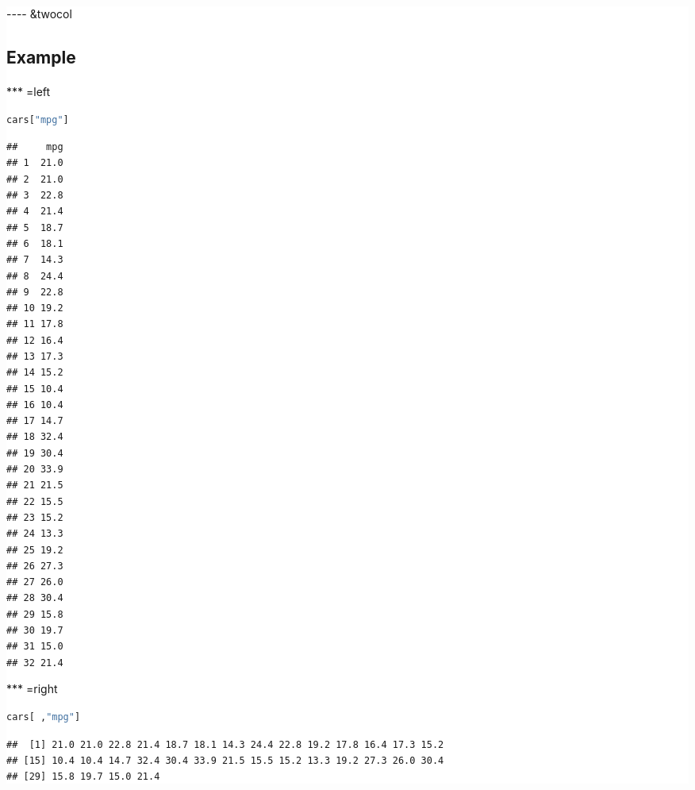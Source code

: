 ---- &twocol
## Example

*** =left


```r
cars["mpg"]
```

```
##     mpg
## 1  21.0
## 2  21.0
## 3  22.8
## 4  21.4
## 5  18.7
## 6  18.1
## 7  14.3
## 8  24.4
## 9  22.8
## 10 19.2
## 11 17.8
## 12 16.4
## 13 17.3
## 14 15.2
## 15 10.4
## 16 10.4
## 17 14.7
## 18 32.4
## 19 30.4
## 20 33.9
## 21 21.5
## 22 15.5
## 23 15.2
## 24 13.3
## 25 19.2
## 26 27.3
## 27 26.0
## 28 30.4
## 29 15.8
## 30 19.7
## 31 15.0
## 32 21.4
```

*** =right


```r
cars[ ,"mpg"]
```

```
##  [1] 21.0 21.0 22.8 21.4 18.7 18.1 14.3 24.4 22.8 19.2 17.8 16.4 17.3 15.2
## [15] 10.4 10.4 14.7 32.4 30.4 33.9 21.5 15.5 15.2 13.3 19.2 27.3 26.0 30.4
## [29] 15.8 19.7 15.0 21.4
```

